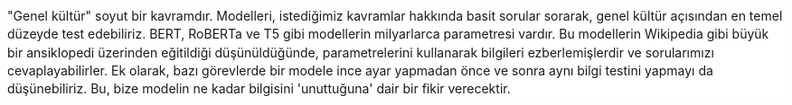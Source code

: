 

"Genel kültür" soyut bir kavramdır. Modelleri, istediğimiz kavramlar hakkında basit sorular sorarak, genel kültür açısından en temel düzeyde test edebiliriz. BERT, RoBERTa ve T5 gibi modellerin milyarlarca parametresi vardır. Bu modellerin Wikipedia gibi büyük bir ansiklopedi üzerinden eğitildiği düşünüldüğünde, parametrelerini kullanarak bilgileri ezberlemişlerdir ve sorularımızı cevaplayabilirler. Ek olarak, bazı görevlerde bir modele ince ayar yapmadan önce ve sonra aynı bilgi testini yapmayı da düşünebiliriz. Bu, bize modelin ne kadar bilgisini 'unuttuğuna' dair bir fikir verecektir.
